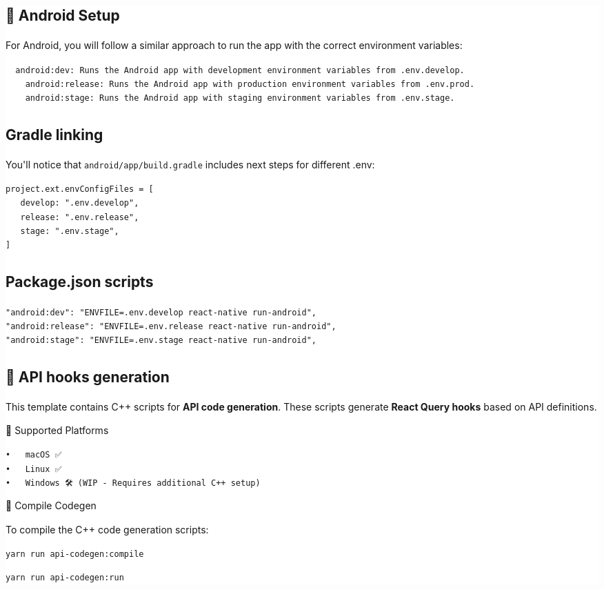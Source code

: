 ## 🤖 Android Setup

For Android, you will follow a similar approach to run the app with the correct environment variables:

```
  android:dev: Runs the Android app with development environment variables from .env.develop.
	android:release: Runs the Android app with production environment variables from .env.prod.
	android:stage: Runs the Android app with staging environment variables from .env.stage.
```

## Gradle linking

You'll notice that `android/app/build.gradle` includes next steps for different .env:

```
project.ext.envConfigFiles = [
   develop: ".env.develop",
   release: ".env.release",
   stage: ".env.stage",
]
```

## Package.json scripts

```
"android:dev": "ENVFILE=.env.develop react-native run-android",
"android:release": "ENVFILE=.env.release react-native run-android",
"android:stage": "ENVFILE=.env.stage react-native run-android",
```


## 📌 API hooks generation

This template contains C++ scripts for **API code generation**. These scripts generate **React Query hooks** based on API definitions.

🔹 Supported Platforms
```
•	macOS ✅
•	Linux ✅
•	Windows 🛠️ (WIP - Requires additional C++ setup)
```

🔹 Compile Codegen

To compile the C++ code generation scripts:

```bash
yarn run api-codegen:compile
```

```bash
yarn run api-codegen:run
```
